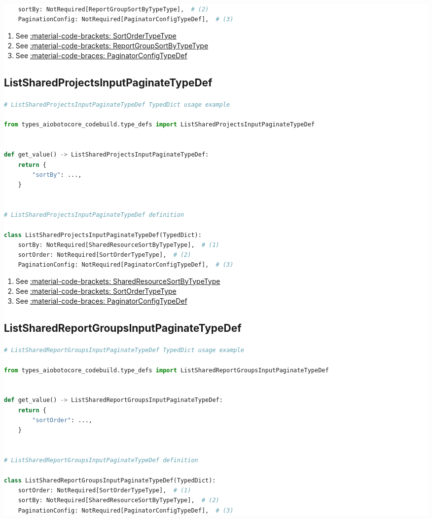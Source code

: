 ```python
    sortBy: NotRequired[ReportGroupSortByTypeType],  # (2)
    PaginationConfig: NotRequired[PaginatorConfigTypeDef],  # (3)
```

1. See [:material-code-brackets: SortOrderTypeType](./literals.md#sortordertypetype) 
2. See [:material-code-brackets: ReportGroupSortByTypeType](./literals.md#reportgroupsortbytypetype) 
3. See [:material-code-braces: PaginatorConfigTypeDef](./type_defs.md#paginatorconfigtypedef) 
## ListSharedProjectsInputPaginateTypeDef

```python
# ListSharedProjectsInputPaginateTypeDef TypedDict usage example

from types_aiobotocore_codebuild.type_defs import ListSharedProjectsInputPaginateTypeDef


def get_value() -> ListSharedProjectsInputPaginateTypeDef:
    return {
        "sortBy": ...,
    }


# ListSharedProjectsInputPaginateTypeDef definition

class ListSharedProjectsInputPaginateTypeDef(TypedDict):
    sortBy: NotRequired[SharedResourceSortByTypeType],  # (1)
    sortOrder: NotRequired[SortOrderTypeType],  # (2)
    PaginationConfig: NotRequired[PaginatorConfigTypeDef],  # (3)
```

1. See [:material-code-brackets: SharedResourceSortByTypeType](./literals.md#sharedresourcesortbytypetype) 
2. See [:material-code-brackets: SortOrderTypeType](./literals.md#sortordertypetype) 
3. See [:material-code-braces: PaginatorConfigTypeDef](./type_defs.md#paginatorconfigtypedef) 
## ListSharedReportGroupsInputPaginateTypeDef

```python
# ListSharedReportGroupsInputPaginateTypeDef TypedDict usage example

from types_aiobotocore_codebuild.type_defs import ListSharedReportGroupsInputPaginateTypeDef


def get_value() -> ListSharedReportGroupsInputPaginateTypeDef:
    return {
        "sortOrder": ...,
    }


# ListSharedReportGroupsInputPaginateTypeDef definition

class ListSharedReportGroupsInputPaginateTypeDef(TypedDict):
    sortOrder: NotRequired[SortOrderTypeType],  # (1)
    sortBy: NotRequired[SharedResourceSortByTypeType],  # (2)
    PaginationConfig: NotRequired[PaginatorConfigTypeDef],  # (3)
```
